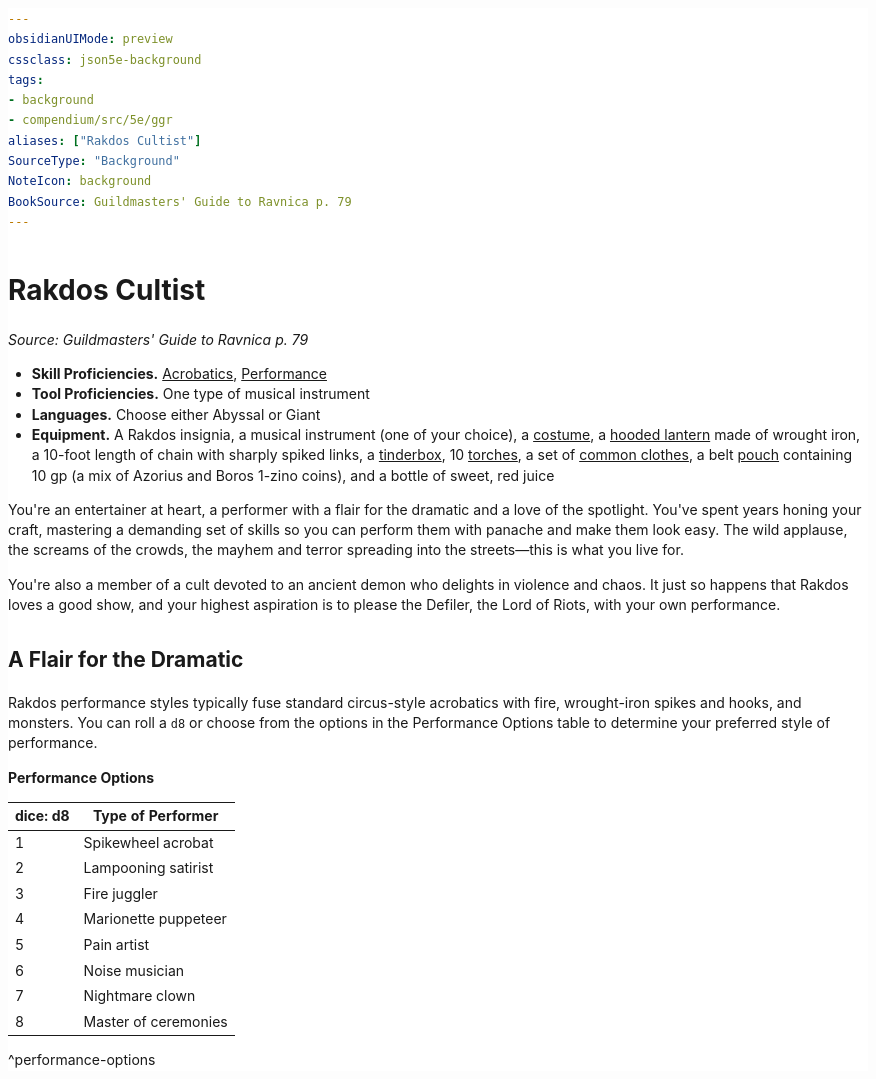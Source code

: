 ```yaml
---
obsidianUIMode: preview
cssclass: json5e-background
tags:
- background
- compendium/src/5e/ggr
aliases: ["Rakdos Cultist"]
SourceType: "Background"
NoteIcon: background
BookSource: Guildmasters' Guide to Ravnica p. 79
---
```

# Rakdos Cultist
*Source: Guildmasters' Guide to Ravnica p. 79*  

- **Skill Proficiencies.** [Acrobatics](content/3-Mechanics/CLI/rules/skills.md#Acrobatics), [Performance](content/3-Mechanics/CLI/rules/skills.md#Performance)  
- **Tool Proficiencies.** One type of musical instrument  
- **Languages.** Choose either Abyssal or Giant  
- **Equipment.** A Rakdos insignia, a musical instrument (one of your choice), a [costume](costume-clothes.md), a [hooded lantern](hooded-lantern.md) made of wrought iron, a 10-foot length of chain with sharply spiked links, a [tinderbox](tinderbox.md), 10 [torches](torch.md), a set of [common clothes](common-clothes.md), a belt [pouch](pouch.md) containing 10 gp (a mix of Azorius and Boros 1-zino coins), and a bottle of sweet, red juice  

You're an entertainer at heart, a performer with a flair for the dramatic and a love of the spotlight. You've spent years honing your craft, mastering a demanding set of skills so you can perform them with panache and make them look easy. The wild applause, the screams of the crowds, the mayhem and terror spreading into the streets—this is what you live for.

You're also a member of a cult devoted to an ancient demon who delights in violence and chaos. It just so happens that Rakdos loves a good show, and your highest aspiration is to please the Defiler, the Lord of Riots, with your own performance.

## A Flair for the Dramatic

Rakdos performance styles typically fuse standard circus-style acrobatics with fire, wrought-iron spikes and hooks, and monsters. You can roll a `d8` or choose from the options in the Performance Options table to determine your preferred style of performance.

**Performance Options**

| dice: d8 | Type of Performer |
|----------|-------------------|
| 1 | Spikewheel acrobat |
| 2 | Lampooning satirist |
| 3 | Fire juggler |
| 4 | Marionette puppeteer |
| 5 | Pain artist |
| 6 | Noise musician |
| 7 | Nightmare clown |
| 8 | Master of ceremonies |
^performance-options
